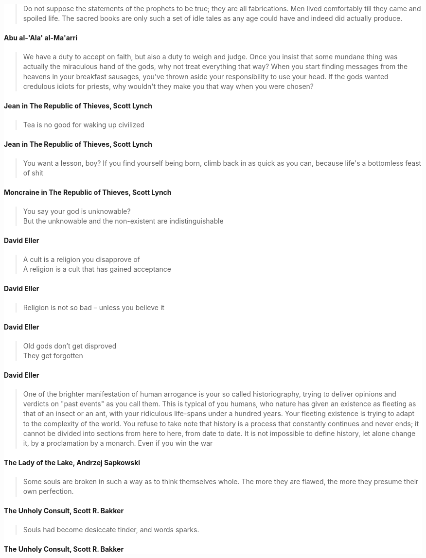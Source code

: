 > Do not suppose the statements of the prophets to be true; they are all fabrications. Men lived comfortably till they came and spoiled life. The sacred books are only such a set of idle tales as any age could have and indeed did actually produce.
#### Abu al-'Ala' al-Ma'arri

> We have a duty to accept on faith, but also a duty to weigh and judge. Once you insist that some mundane thing was actually the miraculous hand of the gods, why not treat everything that way?
> When you start finding messages from the heavens in your breakfast sausages, you've thrown aside your responsibility to use your head.
> If the gods wanted credulous idiots for priests, why wouldn't they make you that way when you were chosen?
#### Jean in The Republic of Thieves, Scott Lynch

> Tea is no good for waking up civilized
#### Jean in The Republic of Thieves, Scott Lynch

> You want a lesson, boy? If you find yourself being born, climb back in as quick as you can, because life's a bottomless feast of shit
#### Moncraine in The Republic of Thieves, Scott Lynch

> You say your god is unknowable?  
> But the unknowable and the non-existent are indistinguishable  
#### David Eller

> A cult is a religion you disapprove of  
> A religion is a cult that has gained acceptance
#### David Eller

> Religion is not so bad – unless you believe it
#### David Eller

> Old gods don’t get disproved  
> They get forgotten
#### David Eller

> One of the brighter manifestation of human arrogance is your so called historiography, trying to deliver opinions and verdicts on "past events" as you call them.
> This is typical of you humans, who nature has given an existence as fleeting as that of an insect or an ant, with your ridiculous life-spans under a hundred years. Your fleeting existence is trying to adapt to the complexity of the world.
> You refuse to take note that history is a process that constantly continues and never ends; it cannot be divided into sections from here to here, from date to date.
> It is not impossible to define history, let alone change it, by a proclamation by a monarch. Even if you win the war
#### The Lady of the Lake, Andrzej Sapkowski

> Some souls are broken in such a way as to think themselves whole. The more 
> they are flawed, the more they presume their own perfection.
#### The Unholy Consult, Scott R. Bakker

> Souls had become desiccate tinder, and words sparks.
#### The Unholy Consult, Scott R. Bakker
